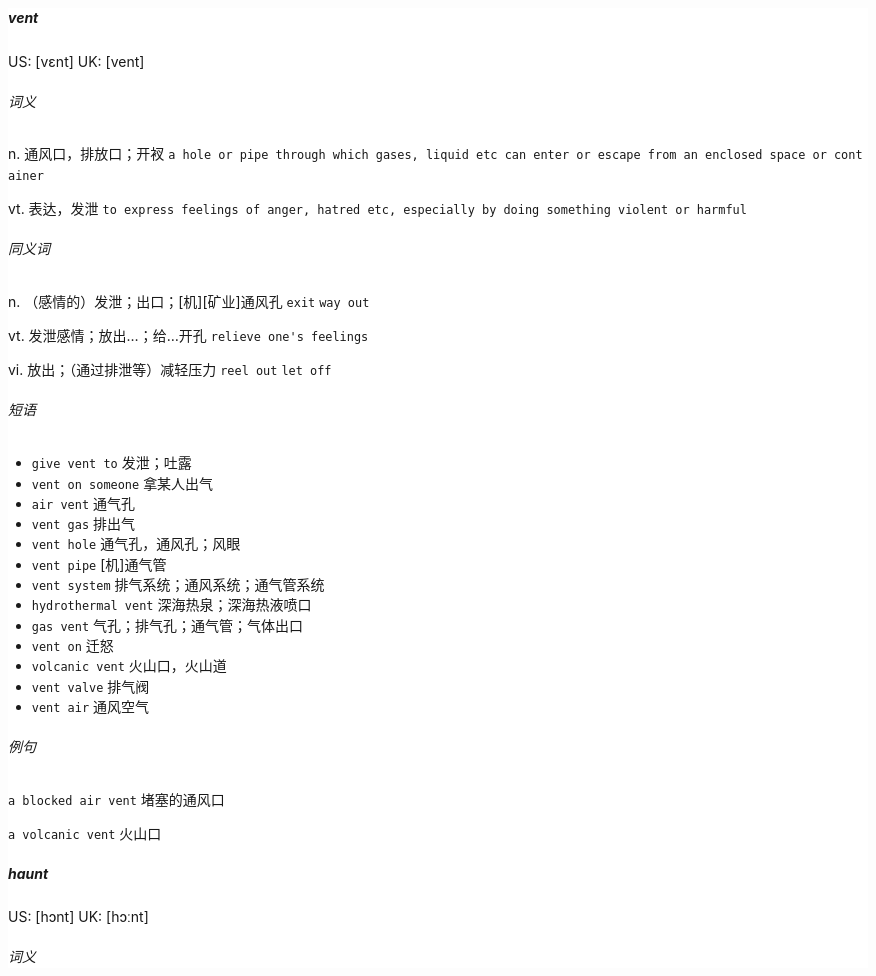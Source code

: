 
##### vent

US: [vɛnt]
UK: [vent]

###### 词义

n. 通风口，排放口；开衩
`a hole or pipe through which gases, liquid etc can enter or escape from an enclosed space or container`

vt. 表达，发泄
`to express feelings of anger, hatred etc, especially by doing something violent or harmful`

###### 同义词

n. （感情的）发泄；出口；[机][矿业]通风孔
`exit` `way out`

vt. 发泄感情；放出…；给…开孔
`relieve one's feelings`

vi. 放出；（通过排泄等）减轻压力
`reel out` `let off`


###### 短语

- `give vent to` 发泄；吐露
- `vent on someone` 拿某人出气
- `air vent` 通气孔
- `vent gas` 排出气
- `vent hole` 通气孔，通风孔；风眼
- `vent pipe` [机]通气管
- `vent system` 排气系统；通风系统；通气管系统
- `hydrothermal vent` 深海热泉；深海热液喷口
- `gas vent` 气孔；排气孔；通气管；气体出口
- `vent on` 迁怒
- `volcanic vent` 火山口，火山道
- `vent valve` 排气阀
- `vent air` 通风空气

###### 例句

`a blocked air vent`
堵塞的通风口

`a volcanic vent`
火山口


##### haunt

US: [hɔnt]
UK: [hɔːnt]

###### 词义
